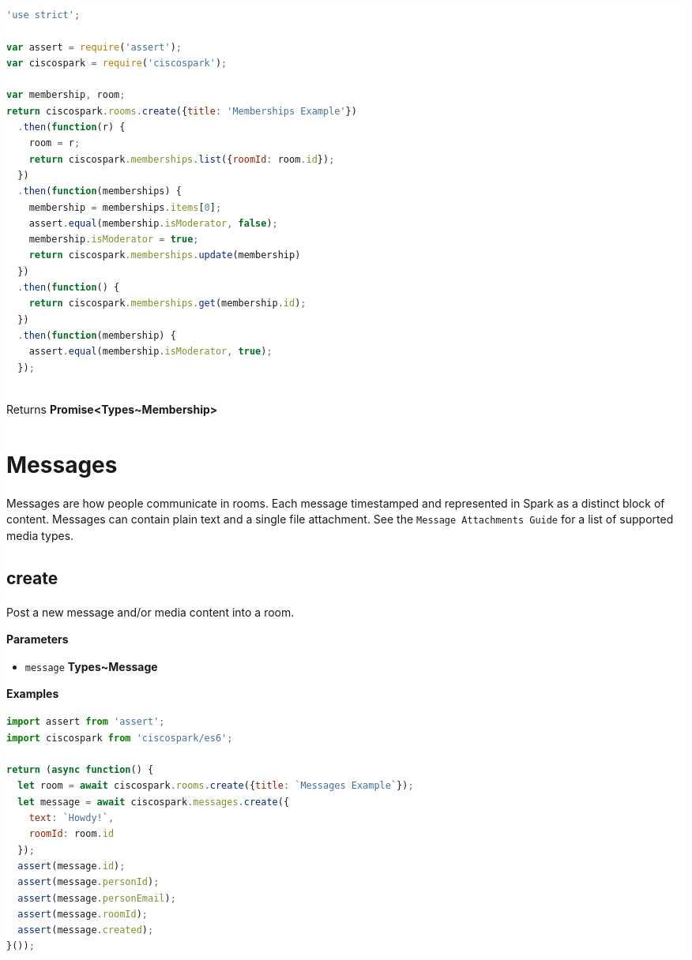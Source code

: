 ```javascript
'use strict';

var assert = require('assert');
var ciscospark = require('ciscospark');

var membership, room;
return ciscospark.rooms.create({title: 'Memberships Example'})
  .then(function(r) {
    room = r;
    return ciscospark.memberships.list({roomId: room.id});
  })
  .then(function(memberships) {
    membership = memberships.items[0];
    assert.equal(membership.isModerator, false);
    membership.isModerator = true;
    return ciscospark.memberships.update(membership)
  })
  .then(function() {
    return ciscospark.memberships.get(membership.id);
  })
  .then(function(membership) {
    assert.equal(membership.isModerator, true);
  });



```

Returns **Promise&lt;Types~Membership&gt;** 

# Messages

Messages are how people communicate in rooms. Each message timestamped and
represented in Spark as a distinct block of content. Messages can contain
plain text and a single file attachment. See the
`Message Attachments Guide` for a list of supported media types.

## create

Post a new message and/or media content into a room.

**Parameters**

-   `message` **Types~Message** 

**Examples**

```javascript
import assert from 'assert';
import ciscospark from 'ciscospark/es6';

return (async function() {
  let room = await ciscospark.rooms.create({title: `Messages Example`});
  let message = await ciscospark.messages.create({
    text: `Howdy!`,
    roomId: room.id
  });
  assert(message.id);
  assert(message.personId);
  assert(message.personEmail);
  assert(message.roomId);
  assert(message.created);
}());

```